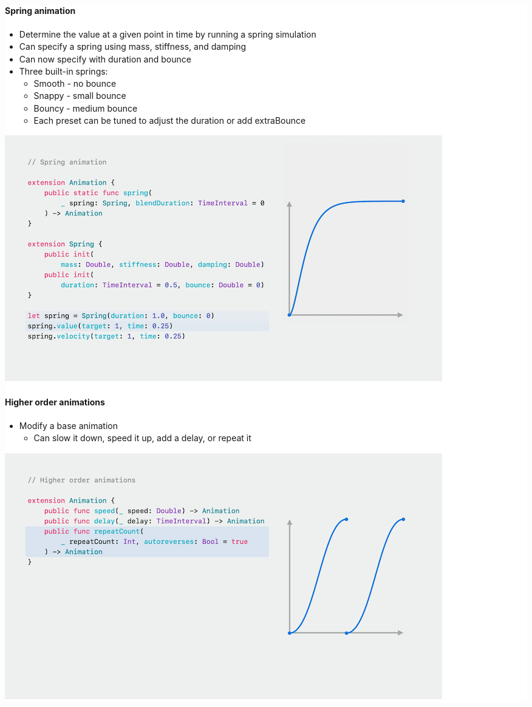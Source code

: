 #### Spring animation

* Determine the value at a given point in time by running a spring simulation
* Can specify a spring using mass, stiffness, and damping
* Can now specify with duration and bounce
* Three built-in springs:
    * Smooth - no bounce
    * Snappy - small bounce
    * Bouncy - medium bounce
    * Each preset can be tuned to adjust the duration or add extraBounce

![Spring Animation](images/swiftui_animation/spring_animation.png)

#### Higher order animations

* Modify a base animation
    * Can slow it down, speed it up, add a delay, or repeat it

![Higher Order Animation](images/swiftui_animation/higher_order.png)
